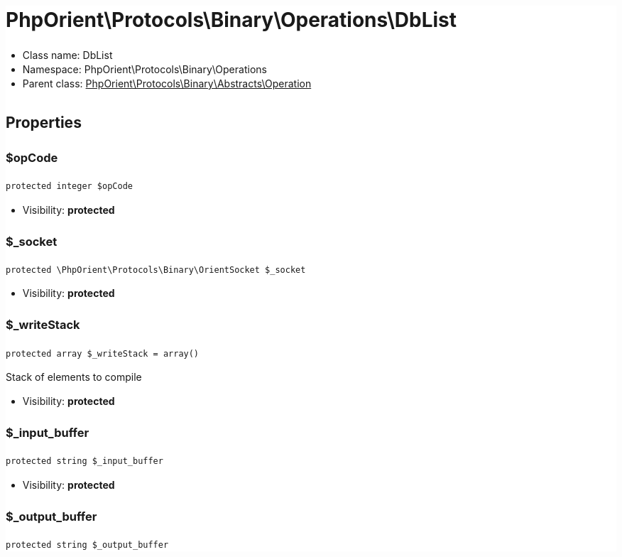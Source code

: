 PhpOrient\Protocols\Binary\Operations\DbList
===============






* Class name: DbList
* Namespace: PhpOrient\Protocols\Binary\Operations
* Parent class: [PhpOrient\Protocols\Binary\Abstracts\Operation](PhpOrient-Protocols-Binary-Abstracts-Operation.md)





Properties
----------


### $opCode

    protected integer $opCode





* Visibility: **protected**


### $_socket

    protected \PhpOrient\Protocols\Binary\OrientSocket $_socket





* Visibility: **protected**


### $_writeStack

    protected array $_writeStack = array()

Stack of elements to compile



* Visibility: **protected**


### $_input_buffer

    protected string $_input_buffer





* Visibility: **protected**


### $_output_buffer

    protected string $_output_buffer
